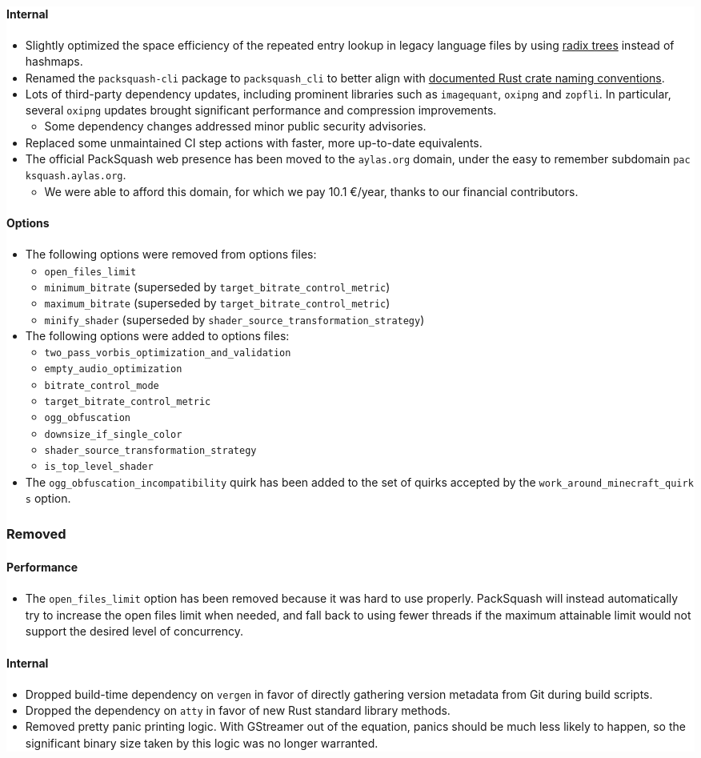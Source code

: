 #### Internal

- Slightly optimized the space efficiency of the repeated entry lookup in legacy
  language files by using [radix
  trees](https://en.wikipedia.org/wiki/Radix_tree) instead of hashmaps.
- Renamed the `packsquash-cli` package to `packsquash_cli` to better align with
  [documented Rust crate naming
  conventions](https://github.com/rust-lang/api-guidelines/discussions/29).
- Lots of third-party dependency updates, including prominent libraries such as
  `imagequant`, `oxipng` and `zopfli`. In particular, several `oxipng` updates
  brought significant performance and compression improvements.
  - Some dependency changes addressed minor public security advisories.
- Replaced some unmaintained CI step actions with faster, more up-to-date
  equivalents.
- The official PackSquash web presence has been moved to the `aylas.org` domain,
  under the easy to remember subdomain `packsquash.aylas.org`.
  - We were able to afford this domain, for which we pay 10.1 €/year, thanks to
    our financial contributors.

#### Options

- The following options were removed from options files:
  - `open_files_limit`
  - `minimum_bitrate` (superseded by `target_bitrate_control_metric`)
  - `maximum_bitrate` (superseded by `target_bitrate_control_metric`)
  - `minify_shader` (superseded by `shader_source_transformation_strategy`)
- The following options were added to options files:
  - `two_pass_vorbis_optimization_and_validation`
  - `empty_audio_optimization`
  - `bitrate_control_mode`
  - `target_bitrate_control_metric`
  - `ogg_obfuscation`
  - `downsize_if_single_color`
  - `shader_source_transformation_strategy`
  - `is_top_level_shader`
- The `ogg_obfuscation_incompatibility` quirk has been added to the set of
  quirks accepted by the `work_around_minecraft_quirks` option.

### Removed

#### Performance

- The `open_files_limit` option has been removed because it was hard to use
  properly. PackSquash will instead automatically try to increase the open files
  limit when needed, and fall back to using fewer threads if the maximum
  attainable limit would not support the desired level of concurrency.

#### Internal

- Dropped build-time dependency on `vergen` in favor of directly gathering
  version metadata from Git during build scripts.
- Dropped the dependency on `atty` in favor of new Rust standard library
  methods.
- Removed pretty panic printing logic. With GStreamer out of the equation,
  panics should be much less likely to happen, so the significant binary size
  taken by this logic was no longer warranted.

[Unreleased]: https://github.com/ComunidadAylas/PackSquash/compare/v0.4.0...HEAD
[0.4.0]: https://github.com/ComunidadAylas/PackSquash/compare/v0.3.1...v0.4.0
